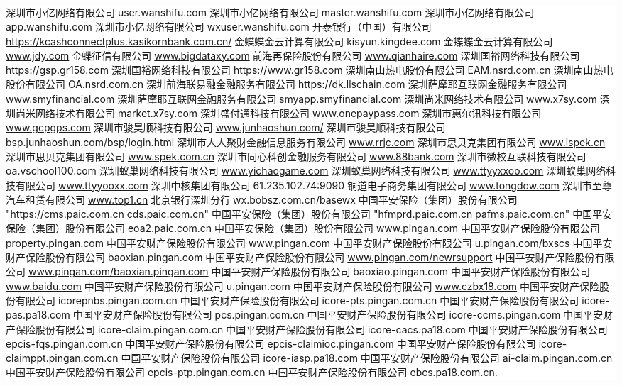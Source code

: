 深圳市小亿网络有限公司	user.wanshifu.com
深圳市小亿网络有限公司	master.wanshifu.com
深圳市小亿网络有限公司	app.wanshifu.com
深圳市小亿网络有限公司	wxuser.wanshifu.com
开泰银行（中国）有限公司	https://kcashconnectplus.kasikornbank.com.cn/
金蝶蝶金云计算有限公司	kisyun.kingdee.com
金蝶蝶金云计算有限公司	www.jdy.com
金蝶征信有限公司	www.bigdataxy.com
前海再保险股份有限公司	www.qianhaire.com
深圳国裕网络科技有限公司	https://gsp.gr158.com
深圳国裕网络科技有限公司	https://www.gr158.com
深圳南山热电股份有限公司	EAM.nsrd.com.cn
深圳南山热电股份有限公司	OA.nsrd.com.cn
深圳前海联易融金融服务有限公司	https://dk.llschain.com
深圳萨摩耶互联网金融服务有限公司	www.smyfinancial.com
深圳萨摩耶互联网金融服务有限公司	smyapp.smyfinancial.com
深圳尚米网络技术有限公司	www.x7sy.com
深圳尚米网络技术有限公司	market.x7sy.com
深圳盛付通科技有限公司	www.onepaypass.com
深圳市惠尔讯科技有限公司	www.gcpgps.com
深圳市骏昊顺科技有限公司	www.junhaoshun.com/
深圳市骏昊顺科技有限公司	bsp.junhaoshun.com/bsp/login.html
深圳市人人聚财金融信息服务有限公司	www.rrjc.com
深圳市思贝克集团有限公司	www.ispek.cn
深圳市思贝克集团有限公司	www.spek.com.cn
深圳市同心科创金融服务有限公司	www.88bank.com
深圳市微校互联科技有限公司	oa.vschool100.com
深圳蚁巢网络科技有限公司	www.yichaogame.com
深圳蚁巢网络科技有限公司	www.ttyyxxoo.com
深圳蚁巢网络科技有限公司	www.ttyyooxx.com
深圳中核集团有限公司	61.235.102.74:9090
铜道电子商务集团有限公司	www.tongdow.com
深圳市至尊汽车租赁有限公司	www.top1.cn
北京银行深圳分行	wx.bobsz.com.cn/basewx
中国平安保险（集团）股份有限公司	"https://cms.paic.com.cn
cds.paic.com.cn"
中国平安保险（集团）股份有限公司	"hfmprd.paic.com.cn
pafms.paic.com.cn"
中国平安保险（集团）股份有限公司	eoa2.paic.com.cn
中国平安保险（集团）股份有限公司	www.pingan.com
中国平安财产保险股份有限公司	property.pingan.com
中国平安财产保险股份有限公司	www.pingan.com
中国平安财产保险股份有限公司	u.pingan.com/bxscs
中国平安财产保险股份有限公司	baoxian.pingan.com
中国平安财产保险股份有限公司	www.pingan.com/newrsupport
中国平安财产保险股份有限公司	www.pingan.com/baoxian.pingan.com
中国平安财产保险股份有限公司	baoxiao.pingan.com
中国平安财产保险股份有限公司	www.baidu.com
中国平安财产保险股份有限公司	u.pingan.com
中国平安财产保险股份有限公司	www.czbx18.com
中国平安财产保险股份有限公司	icorepnbs.pingan.com.cn
中国平安财产保险股份有限公司	icore-pts.pingan.com.cn
中国平安财产保险股份有限公司	icore-pas.pa18.com
中国平安财产保险股份有限公司	pcs.pingan.com.cn
中国平安财产保险股份有限公司	icore-ccms.pingan.com
中国平安财产保险股份有限公司	icore-claim.pingan.com.cn
中国平安财产保险股份有限公司	icore-cacs.pa18.com
中国平安财产保险股份有限公司	epcis-fqs.pingan.com.cn
中国平安财产保险股份有限公司	epcis-claimioc.pingan.com
中国平安财产保险股份有限公司	icore-claimppt.pingan.com.cn
中国平安财产保险股份有限公司	icore-iasp.pa18.com
中国平安财产保险股份有限公司	ai-claim.pingan.com.cn
中国平安财产保险股份有限公司	epcis-ptp.pingan.com.cn
中国平安财产保险股份有限公司	ebcs.pa18.com.cn. 